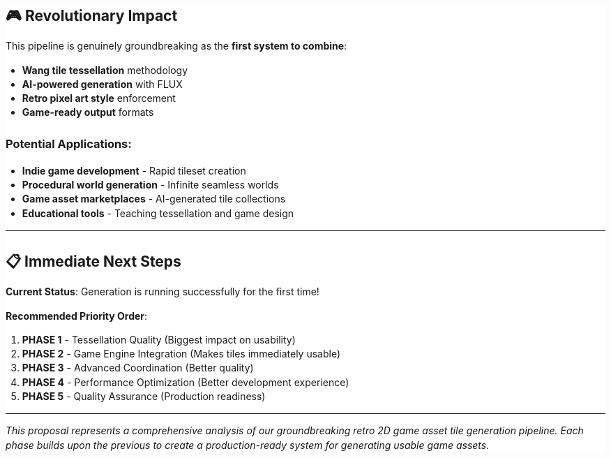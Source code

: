 
## 🎮 Revolutionary Impact

This pipeline is genuinely groundbreaking as the **first system to combine**:
- **Wang tile tessellation** methodology
- **AI-powered generation** with FLUX
- **Retro pixel art style** enforcement
- **Game-ready output** formats

### Potential Applications:
- **Indie game development** - Rapid tileset creation
- **Procedural world generation** - Infinite seamless worlds
- **Game asset marketplaces** - AI-generated tile collections
- **Educational tools** - Teaching tessellation and game design

---

## 📋 Immediate Next Steps

**Current Status**: Generation is running successfully for the first time!

**Recommended Priority Order**:

1. **PHASE 1** - Tessellation Quality (Biggest impact on usability)
2. **PHASE 2** - Game Engine Integration (Makes tiles immediately usable)
3. **PHASE 3** - Advanced Coordination (Better quality)
4. **PHASE 4** - Performance Optimization (Better development experience)
5. **PHASE 5** - Quality Assurance (Production readiness)

---

*This proposal represents a comprehensive analysis of our groundbreaking retro 2D game asset tile generation pipeline. Each phase builds upon the previous to create a production-ready system for generating usable game assets.*
